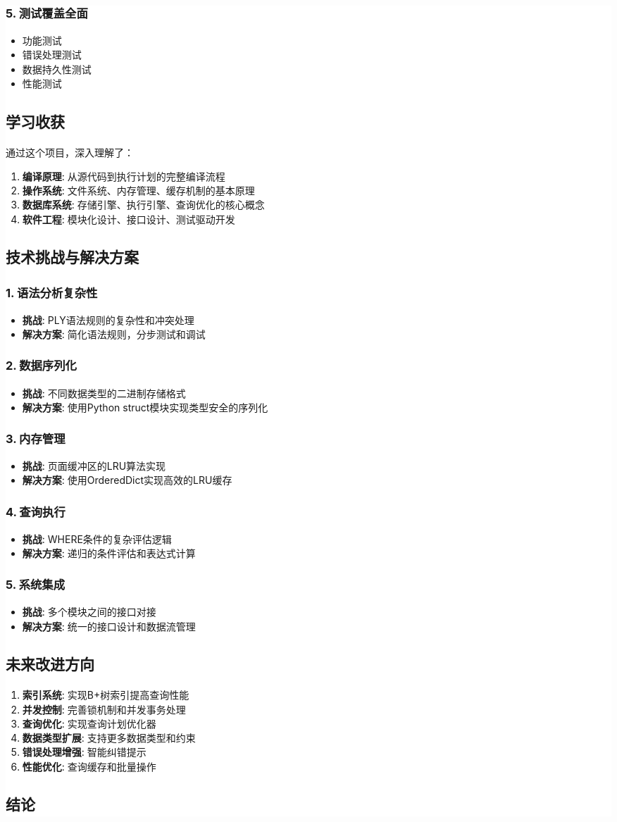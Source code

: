 ### 5. 测试覆盖全面
- 功能测试
- 错误处理测试
- 数据持久性测试
- 性能测试

## 学习收获

通过这个项目，深入理解了：

1. **编译原理**: 从源代码到执行计划的完整编译流程
2. **操作系统**: 文件系统、内存管理、缓存机制的基本原理
3. **数据库系统**: 存储引擎、执行引擎、查询优化的核心概念
4. **软件工程**: 模块化设计、接口设计、测试驱动开发

## 技术挑战与解决方案

### 1. 语法分析复杂性
- **挑战**: PLY语法规则的复杂性和冲突处理
- **解决方案**: 简化语法规则，分步测试和调试

### 2. 数据序列化
- **挑战**: 不同数据类型的二进制存储格式
- **解决方案**: 使用Python struct模块实现类型安全的序列化

### 3. 内存管理
- **挑战**: 页面缓冲区的LRU算法实现
- **解决方案**: 使用OrderedDict实现高效的LRU缓存

### 4. 查询执行
- **挑战**: WHERE条件的复杂评估逻辑
- **解决方案**: 递归的条件评估和表达式计算

### 5. 系统集成
- **挑战**: 多个模块之间的接口对接
- **解决方案**: 统一的接口设计和数据流管理

## 未来改进方向

1. **索引系统**: 实现B+树索引提高查询性能
2. **并发控制**: 完善锁机制和并发事务处理
3. **查询优化**: 实现查询计划优化器
4. **数据类型扩展**: 支持更多数据类型和约束
5. **错误处理增强**: 智能纠错提示
6. **性能优化**: 查询缓存和批量操作

## 结论
